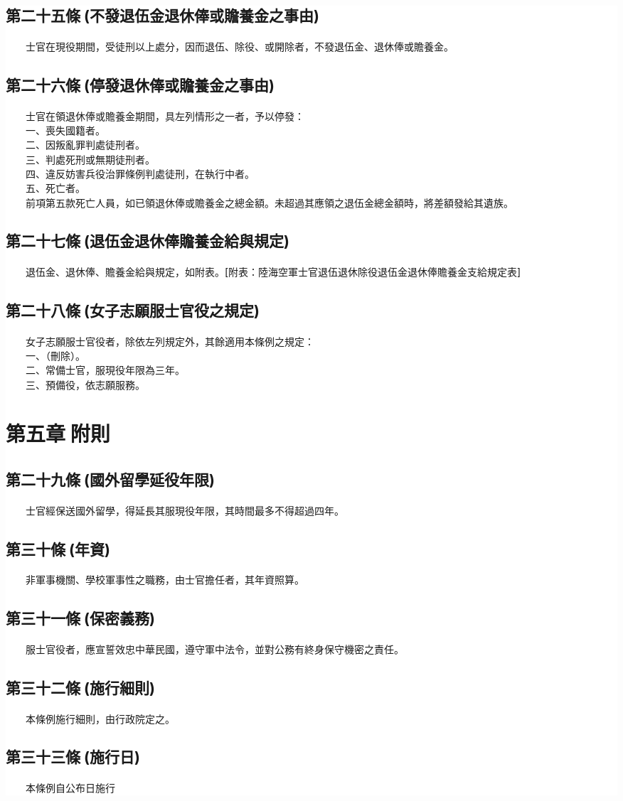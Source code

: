 
第二十五條 (不發退伍金退休俸或贍養金之事由)
-------------------------------------------
　　士官在現役期間，受徒刑以上處分，因而退伍、除役、或開除者，不發退伍金、退休俸或贍養金。  


第二十六條 (停發退休俸或贍養金之事由)
-------------------------------------
　　士官在領退休俸或贍養金期間，具左列情形之一者，予以停發：  
　　一、喪失國籍者。  
　　二、因叛亂罪判處徒刑者。  
　　三、判處死刑或無期徒刑者。  
　　四、違反妨害兵役治罪條例判處徒刑，在執行中者。  
　　五、死亡者。  
　　前項第五款死亡人員，如已領退休俸或贍養金之總金額。未超過其應領之退伍金總金額時，將差額發給其遺族。  


第二十七條 (退伍金退休俸贍養金給與規定)
---------------------------------------
　　退伍金、退休俸、贍養金給與規定，如附表。[附表：陸海空軍士官退伍退休除役退伍金退休俸贍養金支給規定表]  


第二十八條 (女子志願服士官役之規定)
-----------------------------------
　　女子志願服士官役者，除依左列規定外，其餘適用本條例之規定：  
　　一、（刪除）。  
　　二、常備士官，服現役年限為三年。  
　　三、預備役，依志願服務。  


第五章  附則
============
第二十九條 (國外留學延役年限)
-----------------------------
　　士官經保送國外留學，得延長其服現役年限，其時間最多不得超過四年。  


第三十條 (年資)
---------------
　　非軍事機關、學校軍事性之職務，由士官擔任者，其年資照算。  


第三十一條 (保密義務)
---------------------
　　服士官役者，應宣誓效忠中華民國，遵守軍中法令，並對公務有終身保守機密之責任。  


第三十二條 (施行細則)
---------------------
　　本條例施行細則，由行政院定之。  


第三十三條 (施行日)
-------------------
　　本條例自公布日施行